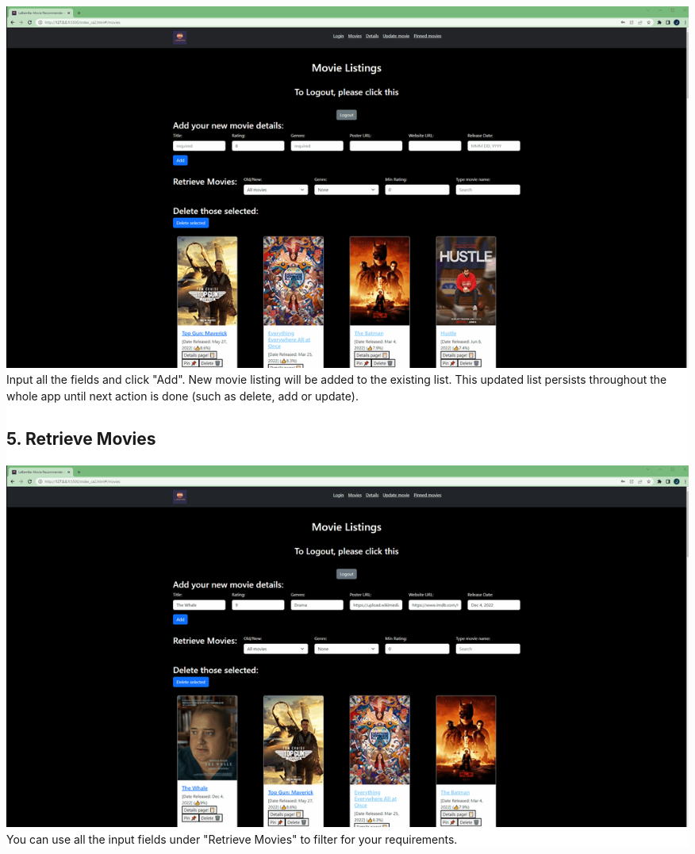 ![](/src/Assignment_CA2_P7337992/readmeImages/addMovie.gif)  
Input all the fields and click "Add". New movie listing will be added to the existing list. This updated list persists throughout the whole app until next action is done (such as delete, add or update).

## 5. Retrieve Movies
![](/src/Assignment_CA2_P7337992/readmeImages/retrieveMovie.gif) 
You can use all the input fields under "Retrieve Movies" to filter for your requirements.  
